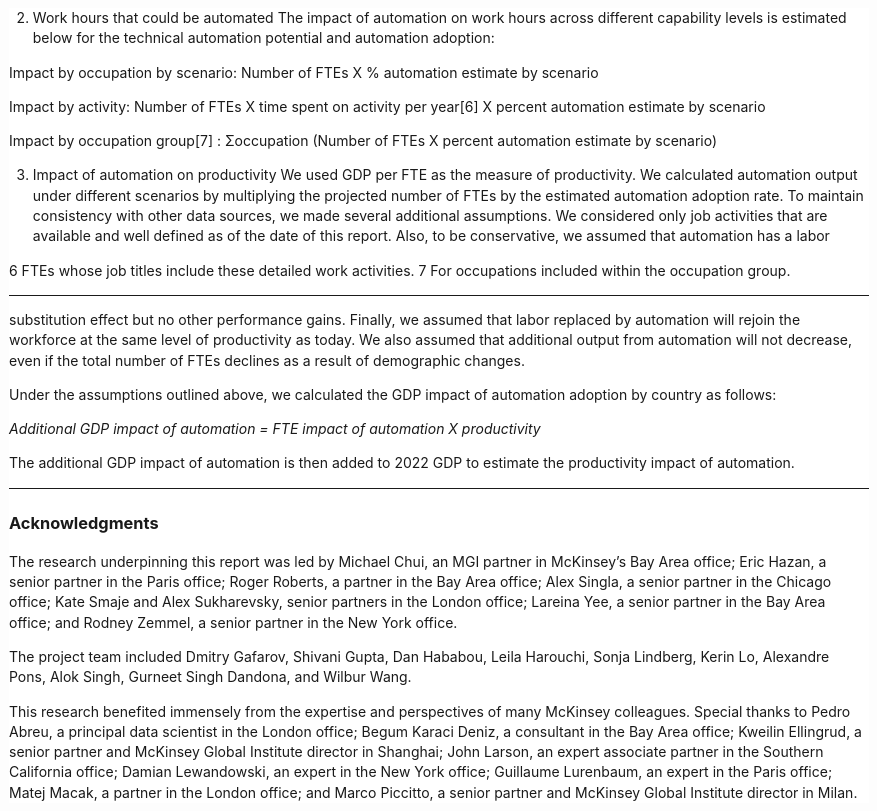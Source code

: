 2. Work hours that could be automated
The impact of automation on work hours across different capability levels is estimated below
for the technical automation potential and automation adoption:

Impact by occupation by scenario: Number of FTEs X % automation estimate by scenario

Impact by activity: Number of FTEs X time spent on activity per year[6] X percent automation
estimate by scenario

Impact by occupation group[7] : Σoccupation (Number of FTEs X percent automation estimate by
scenario)

3. Impact of automation on productivity
We used GDP per FTE as the measure of productivity. We calculated automation output
under different scenarios by multiplying the projected number of FTEs by the estimated
automation adoption rate. To maintain consistency with other data sources, we made several
additional assumptions. We considered only job activities that are available and well defined
as of the date of this report. Also, to be conservative, we assumed that automation has a labor

6 FTEs whose job titles include these detailed work activities.
7 For occupations included within the occupation group.


-----

substitution effect but no other performance gains. Finally, we assumed that labor replaced
by automation will rejoin the workforce at the same level of productivity as today. We also
assumed that additional output from automation will not decrease, even if the total number of
FTEs declines as a result of demographic changes.

Under the assumptions outlined above, we calculated the GDP impact of automation adoption
by country as follows:

_Additional GDP impact of automation = FTE impact of automation X productivity_

The additional GDP impact of automation is then added to 2022 GDP to estimate the
productivity impact of automation.


-----

### Acknowledgments

The research underpinning this report was led by Michael Chui, an MGI partner in McKinsey’s
Bay Area office; Eric Hazan, a senior partner in the Paris office; Roger Roberts, a partner in
the Bay Area office; Alex Singla, a senior partner in the Chicago office; Kate Smaje and Alex
Sukharevsky, senior partners in the London office; Lareina Yee, a senior partner in the Bay Area
office; and Rodney Zemmel, a senior partner in the New York office.

The project team included Dmitry Gafarov, Shivani Gupta, Dan Hababou, Leila Harouchi, Sonja
Lindberg, Kerin Lo, Alexandre Pons, Alok Singh, Gurneet Singh Dandona, and Wilbur Wang.

This research benefited immensely from the expertise and perspectives of many McKinsey
colleagues. Special thanks to Pedro Abreu, a principal data scientist in the London office;
Begum Karaci Deniz, a consultant in the Bay Area office; Kweilin Ellingrud, a senior partner and
McKinsey Global Institute director in Shanghai; John Larson, an expert associate partner in the
Southern California office; Damian Lewandowski, an expert in the New York office; Guillaume
Lurenbaum, an expert in the Paris office; Matej Macak, a partner in the London office; and
Marco Piccitto, a senior partner and McKinsey Global Institute director in Milan.
